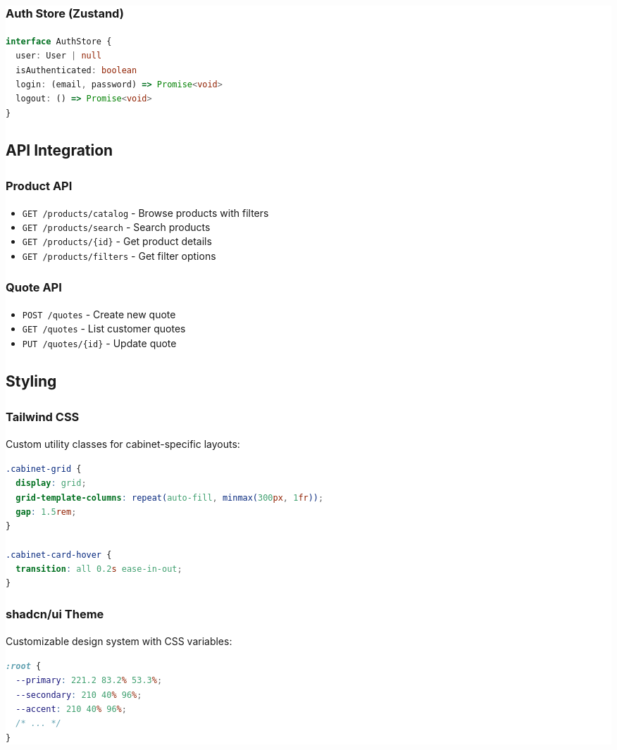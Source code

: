 ### Auth Store (Zustand)
```typescript
interface AuthStore {
  user: User | null
  isAuthenticated: boolean
  login: (email, password) => Promise<void>
  logout: () => Promise<void>
}
```

## API Integration

### Product API
- `GET /products/catalog` - Browse products with filters
- `GET /products/search` - Search products
- `GET /products/{id}` - Get product details
- `GET /products/filters` - Get filter options

### Quote API  
- `POST /quotes` - Create new quote
- `GET /quotes` - List customer quotes
- `PUT /quotes/{id}` - Update quote

## Styling

### Tailwind CSS
Custom utility classes for cabinet-specific layouts:
```css
.cabinet-grid {
  display: grid;
  grid-template-columns: repeat(auto-fill, minmax(300px, 1fr));
  gap: 1.5rem;
}

.cabinet-card-hover {
  transition: all 0.2s ease-in-out;
}
```

### shadcn/ui Theme
Customizable design system with CSS variables:
```css
:root {
  --primary: 221.2 83.2% 53.3%;
  --secondary: 210 40% 96%;
  --accent: 210 40% 96%;
  /* ... */
}
```
